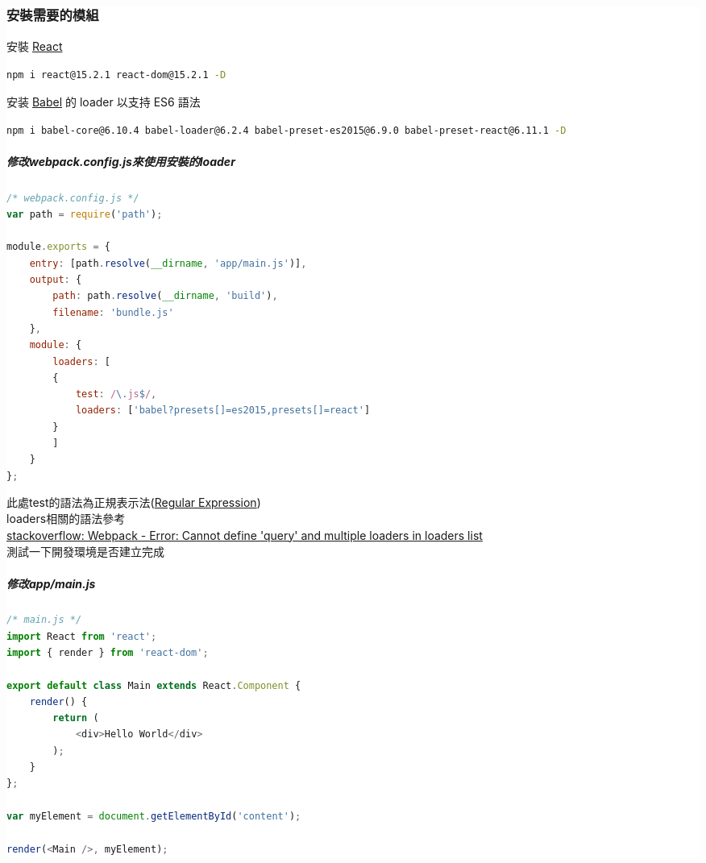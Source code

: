 ### 安裝需要的模組
安裝 [React](https://facebook.github.io/react/)
```sh
npm i react@15.2.1 react-dom@15.2.1 -D
```

安装 [Babel](https://babeljs.io/) 的 loader 以支持 ES6 語法
```sh
npm i babel-core@6.10.4 babel-loader@6.2.4 babel-preset-es2015@6.9.0 babel-preset-react@6.11.1 -D
```

##### 修改**webpack.config.js**來使用安裝的loader
```js
/* webpack.config.js */
var path = require('path');

module.exports = {
    entry: [path.resolve(__dirname, 'app/main.js')],
    output: {
        path: path.resolve(__dirname, 'build'),
        filename: 'bundle.js'
    },
    module: {
        loaders: [
        {
            test: /\.js$/,
            loaders: ['babel?presets[]=es2015,presets[]=react']
        }
        ]
    }
};
```
此處test的語法為正規表示法([Regular Expression])  
loaders相關的語法參考  
[stackoverflow: Webpack - Error: Cannot define 'query' and multiple loaders in loaders list]  
測試一下開發環境是否建立完成
##### 修改*app*/**main.js**
```js
/* main.js */
import React from 'react';
import { render } from 'react-dom';

export default class Main extends React.Component {
    render() {
        return (
            <div>Hello World</div>      
        );
    }
};

var myElement = document.getElementById('content');

render(<Main />, myElement);
```


[功能Demo影片]: https://www.youtube.com/watch?v=8vCE1fTz4-8  
[build-a-hn-front-page]: https://github.com/theJian/build-a-hn-front-page  
[install | npm Document]: https://docs.npmjs.com/cli/install  
[cleaner installation for developers (Evernote)]: http://www.evernote.com/l/AdrtXqCsoXhJD7RgJMy25oTI_4NNRINqKR0/  
[cleaner installation for developers (影片 REACT JS TUTORIAL #1)]: https://www.youtube.com/watch?v=MhkGQAoc7bc#t=8m51s  
[WEBPACK入門教學筆記]: http://blog.kkbruce.net/2015/10/webpack.html  
[Regular Expression]: https://developer.mozilla.org/zh-TW/docs/Web/JavaScript/Guide/Regular_Expressions  
[stackoverflow: Webpack - Error: Cannot define 'query' and multiple loaders in loaders list]: http://stackoverflow.com/questions/35266706/webpack-error-cannot-define-query-and-multiple-loaders-in-loaders-list  
[Rhadow's Tech Note]: https://rhadow.github.io/2015/04/02/webpack-workflow/  
[module (Evernote)]: http://www.evernote.com/l/AdrkscfrSptLFJIdXsk_wWFZBQRpnjDUnAM/  
[module (影片 Javascript ES6 Cheatsheet #2)]: https://www.youtube.com/watch?v=LmL0Gh193M0&list=PLoYCgNOIyGACDQLaThEEKBAlgs4OIUGif&index=1#t=13m33s  
[class (Evernote)]: http://www.evernote.com/l/AdrkscfrSptLFJIdXsk_wWFZBQRpnjDUnAM/  
[class (影片 Javascript ES6 Cheatsheet #2)]: https://www.youtube.com/watch?v=LmL0Gh193M0&index=2&list=PLoYCgNOIyGACDQLaThEEKBAlgs4OIUGif#t=4m32s  
[ES6 Modules (Evernote)]: http://www.evernote.com/l/AdrV7kNFZkxPy6gk9TjJs8RliE_2Uce-ZmU/  
[React.createClass versus extends React.Component]: https://toddmotto.com/react-create-class-versus-component/  
[desturcturing assignment (Evernote)]: http://www.evernote.com/l/Adq_4cIbPFJAMra3n8Dc7DTJlvNwCO-FZzM/  
[destructuring assignment (影片 Javascript ES6 Cheatsheet)]: https://www.youtube.com/watch?v=AfWYO8t7ed4&list=PLoYCgNOIyGACDQLaThEEKBAlgs4OIUGif&index=1#t=1m35s
[Best Practices for Component State in React.js]: http://brewhouse.io/blog/2015/03/24/best-practices-for-component-state-in-reactjs.html  
[inline (Evernote)]:  http://www.evernote.com/l/AdrtXqCsoXhJD7RgJMy25oTI_4NNRINqKR0/  
[inline (影片REACT JS TUTORIAL #1)]: https://www.youtube.com/watch?v=MhkGQAoc7bc&app=desktop#t=8m01s  